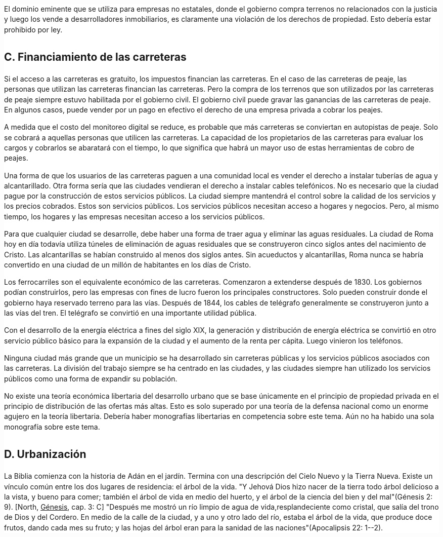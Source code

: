 El dominio eminente que se utiliza para empresas no estatales, donde el gobierno compra terrenos no relacionados con la justicia y luego los vende a desarrolladores inmobiliarios, es claramente una violación de los derechos de propiedad. Esto debería estar prohibido por ley.

C. Financiamiento de las carreteras
-----------------------------------

Si el acceso a las carreteras es gratuito, los impuestos financian las carreteras. En el caso de las carreteras de peaje, las personas que utilizan las carreteras financian las carreteras. Pero la compra de los terrenos que son utilizados por las carreteras de peaje siempre estuvo habilitada por el gobierno civil. El gobierno civil puede gravar las ganancias de las carreteras de peaje. En algunos casos, puede vender por un pago en efectivo el derecho de una empresa privada a cobrar los peajes.

A medida que el costo del monitoreo digital se reduce, es probable que más carreteras se conviertan en autopistas de peaje. Solo se cobrará a aquellas personas que utilicen las carreteras. La capacidad de los propietarios de las carreteras para evaluar los cargos y cobrarlos se abaratará con el tiempo, lo que significa que habrá un mayor uso de estas herramientas de cobro de peajes.

Una forma de que los usuarios de las carreteras paguen a una comunidad local es vender el derecho a instalar tuberías de agua y alcantarillado. Otra forma sería que las ciudades vendieran el derecho a instalar cables telefónicos. No es necesario que la ciudad pague por la construcción de estos servicios públicos. La ciudad siempre mantendrá el control sobre la calidad de los servicios y los precios cobrados. Estos son servicios públicos. Los servicios públicos necesitan acceso a hogares y negocios. Pero, al mismo tiempo, los hogares y las empresas necesitan acceso a los servicios públicos.

Para que cualquier ciudad se desarrolle, debe haber una forma de traer agua y eliminar las aguas residuales. La ciudad de Roma hoy en día todavía utiliza túneles de eliminación de aguas residuales que se construyeron cinco siglos antes del nacimiento de Cristo. Las alcantarillas se habían construido al menos dos siglos antes. Sin acueductos y alcantarillas, Roma nunca se habría convertido en una ciudad de un millón de habitantes en los días de Cristo.

Los ferrocarriles son el equivalente económico de las carreteras. Comenzaron a extenderse después de 1830. Los gobiernos podían construirlos, pero las empresas con fines de lucro fueron los principales constructores. Solo pueden construir donde el gobierno haya reservado terreno para las vías. Después de 1844, los cables de telégrafo generalmente se construyeron junto a las vías del tren. El telégrafo se convirtió en una importante utilidad pública.

Con el desarrollo de la energía eléctrica a fines del siglo XIX, la generación y distribución de energía eléctrica se convirtió en otro servicio público básico para la expansión de la ciudad y el aumento de la renta per cápita. Luego vinieron los teléfonos.

Ninguna ciudad más grande que un municipio se ha desarrollado sin carreteras públicas y los servicios públicos asociados con las carreteras. La división del trabajo siempre se ha centrado en las ciudades, y las ciudades siempre han utilizado los servicios públicos como una forma de expandir su población.

No existe una teoría económica libertaria del desarrollo urbano que se base únicamente en el principio de propiedad privada en el principio de distribución de las ofertas más altas. Esto es solo superado por una teoría de la defensa nacional como un enorme agujero en la teoría libertaria. Debería haber monografías libertarias en competencia sobre este tema. Aún no ha habido una sola monografía sobre este tema.

D. Urbanización
---------------

La Biblia comienza con la historia de Adán en el jardín. Termina con una descripción del Cielo Nuevo y la Tierra Nueva. Existe un vínculo común entre los dos lugares de residencia: el árbol de la vida. "Y Jehová Dios hizo nacer de la tierra todo árbol delicioso a la vista, y bueno para comer; también el árbol de vida en medio del huerto, y el árbol de la ciencia del bien y del mal"(Génesis 2: 9). [North, [Génesis](https://www.garynorth.com/SovereigntyAndDominion1.pdf), cap. 3: C] "Después me mostró un río limpio de agua de vida,resplandeciente como cristal, que salía del trono de Dios y del Cordero. En medio de la calle de la ciudad, y a uno y otro lado del río, estaba el árbol de la vida, que produce doce frutos, dando cada mes su fruto; y las hojas del árbol eran para la sanidad de las naciones"(Apocalipsis 22: 1--2).
